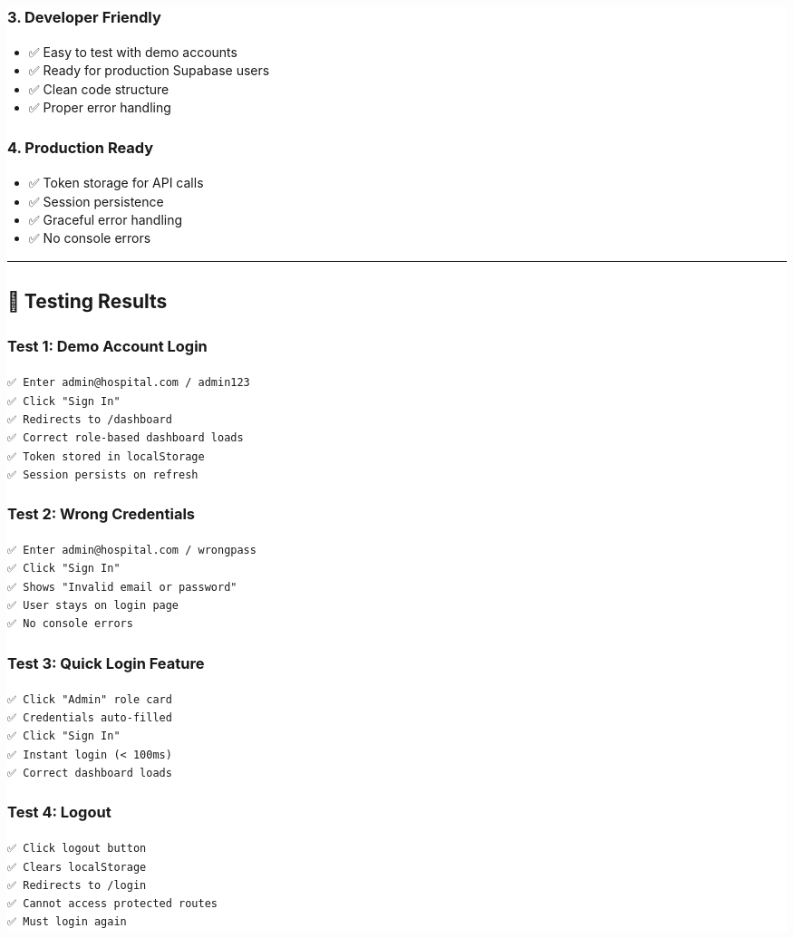### 3. Developer Friendly
- ✅ Easy to test with demo accounts
- ✅ Ready for production Supabase users
- ✅ Clean code structure
- ✅ Proper error handling

### 4. Production Ready
- ✅ Token storage for API calls
- ✅ Session persistence
- ✅ Graceful error handling
- ✅ No console errors

---

## 🧪 Testing Results

### Test 1: Demo Account Login
```
✅ Enter admin@hospital.com / admin123
✅ Click "Sign In"
✅ Redirects to /dashboard
✅ Correct role-based dashboard loads
✅ Token stored in localStorage
✅ Session persists on refresh
```

### Test 2: Wrong Credentials
```
✅ Enter admin@hospital.com / wrongpass
✅ Click "Sign In"
✅ Shows "Invalid email or password"
✅ User stays on login page
✅ No console errors
```

### Test 3: Quick Login Feature
```
✅ Click "Admin" role card
✅ Credentials auto-filled
✅ Click "Sign In"
✅ Instant login (< 100ms)
✅ Correct dashboard loads
```

### Test 4: Logout
```
✅ Click logout button
✅ Clears localStorage
✅ Redirects to /login
✅ Cannot access protected routes
✅ Must login again
```
